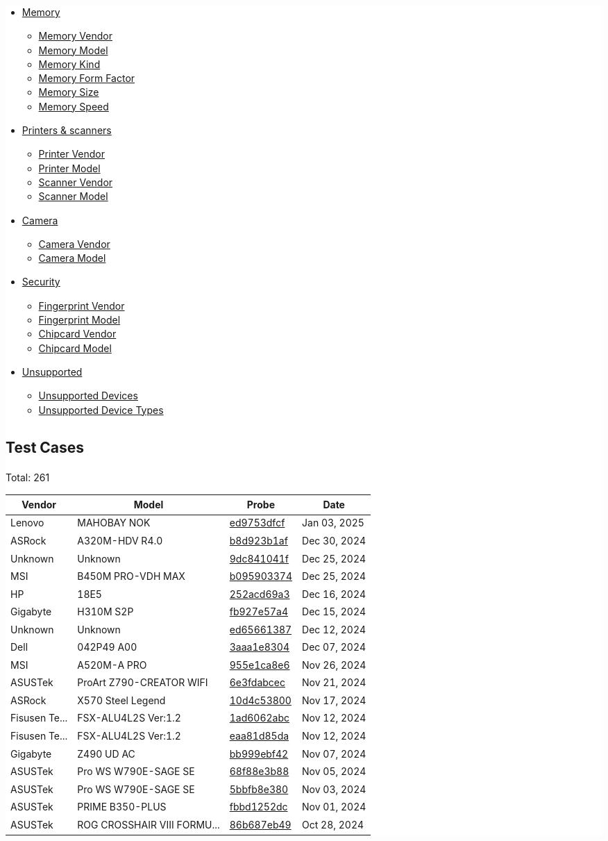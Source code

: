 * [ Memory ](#memory)
  - [ Memory Vendor            ](#memory-vendor)
  - [ Memory Model             ](#memory-model)
  - [ Memory Kind              ](#memory-kind)
  - [ Memory Form Factor       ](#memory-form-factor)
  - [ Memory Size              ](#memory-size)
  - [ Memory Speed             ](#memory-speed)

* [ Printers & scanners ](#printers--scanners)
  - [ Printer Vendor           ](#printer-vendor)
  - [ Printer Model            ](#printer-model)
  - [ Scanner Vendor           ](#scanner-vendor)
  - [ Scanner Model            ](#scanner-model)

* [ Camera ](#camera)
  - [ Camera Vendor            ](#camera-vendor)
  - [ Camera Model             ](#camera-model)

* [ Security ](#security)
  - [ Fingerprint Vendor       ](#fingerprint-vendor)
  - [ Fingerprint Model        ](#fingerprint-model)
  - [ Chipcard Vendor          ](#chipcard-vendor)
  - [ Chipcard Model           ](#chipcard-model)

* [ Unsupported ](#unsupported)
  - [ Unsupported Devices      ](#unsupported-devices)
  - [ Unsupported Device Types ](#unsupported-device-types)


Test Cases
----------

Total: 261

| Vendor        | Model                       | Probe                                                      | Date         |
|---------------|-----------------------------|------------------------------------------------------------|--------------|
| Lenovo        | MAHOBAY NOK                 | [ed9753dfcf](https://linux-hardware.org/?probe=ed9753dfcf) | Jan 03, 2025 |
| ASRock        | A320M-HDV R4.0              | [b8d923b1af](https://linux-hardware.org/?probe=b8d923b1af) | Dec 30, 2024 |
| Unknown       | Unknown                     | [9dc841041f](https://linux-hardware.org/?probe=9dc841041f) | Dec 25, 2024 |
| MSI           | B450M PRO-VDH MAX           | [b095903374](https://linux-hardware.org/?probe=b095903374) | Dec 25, 2024 |
| HP            | 18E5                        | [252acd69a3](https://linux-hardware.org/?probe=252acd69a3) | Dec 16, 2024 |
| Gigabyte      | H310M S2P                   | [fb927e57a4](https://linux-hardware.org/?probe=fb927e57a4) | Dec 15, 2024 |
| Unknown       | Unknown                     | [ed65661387](https://linux-hardware.org/?probe=ed65661387) | Dec 12, 2024 |
| Dell          | 042P49 A00                  | [3aaa1e8304](https://linux-hardware.org/?probe=3aaa1e8304) | Dec 07, 2024 |
| MSI           | A520M-A PRO                 | [955e1ca8e6](https://linux-hardware.org/?probe=955e1ca8e6) | Nov 26, 2024 |
| ASUSTek       | ProArt Z790-CREATOR WIFI    | [6e3fdabcec](https://linux-hardware.org/?probe=6e3fdabcec) | Nov 21, 2024 |
| ASRock        | X570 Steel Legend           | [10d4c53800](https://linux-hardware.org/?probe=10d4c53800) | Nov 17, 2024 |
| Fisusen Te... | FSX-ALU4L2S Ver:1.2         | [1ad6062abc](https://linux-hardware.org/?probe=1ad6062abc) | Nov 12, 2024 |
| Fisusen Te... | FSX-ALU4L2S Ver:1.2         | [eaa81d85da](https://linux-hardware.org/?probe=eaa81d85da) | Nov 12, 2024 |
| Gigabyte      | Z490 UD AC                  | [bb999ebf42](https://linux-hardware.org/?probe=bb999ebf42) | Nov 07, 2024 |
| ASUSTek       | Pro WS W790E-SAGE SE        | [68f88e3b88](https://linux-hardware.org/?probe=68f88e3b88) | Nov 05, 2024 |
| ASUSTek       | Pro WS W790E-SAGE SE        | [5bbfb8e380](https://linux-hardware.org/?probe=5bbfb8e380) | Nov 03, 2024 |
| ASUSTek       | PRIME B350-PLUS             | [fbbd1252dc](https://linux-hardware.org/?probe=fbbd1252dc) | Nov 01, 2024 |
| ASUSTek       | ROG CROSSHAIR VIII FORMU... | [86b687eb49](https://linux-hardware.org/?probe=86b687eb49) | Oct 28, 2024 |